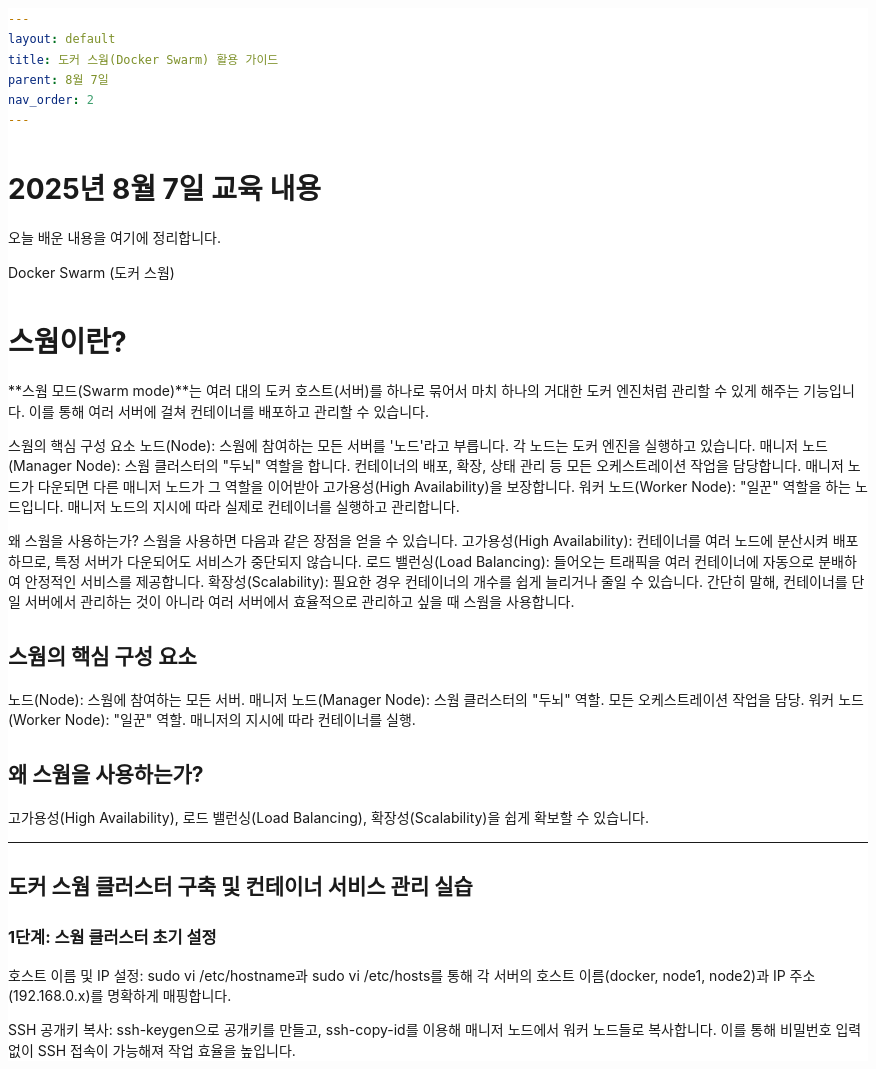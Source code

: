 ```yaml
---
layout: default
title: 도커 스웜(Docker Swarm) 활용 가이드
parent: 8월 7일
nav_order: 2
---
```


# 2025년 8월 7일 교육 내용

오늘 배운 내용을 여기에 정리합니다.

Docker Swarm (도커 스웜)

# 스웜이란?
**스웜 모드(Swarm mode)**는 여러 대의 도커 호스트(서버)를 하나로 묶어서 마치 하나의 거대한 도커 엔진처럼 관리할 수 있게 해주는 기능입니다. 이를 통해 여러 서버에 걸쳐 컨테이너를 배포하고 관리할 수 있습니다.

스웜의 핵심 구성 요소
노드(Node): 스웜에 참여하는 모든 서버를 '노드'라고 부릅니다. 각 노드는 도커 엔진을 실행하고 있습니다.
매니저 노드(Manager Node): 스웜 클러스터의 "두뇌" 역할을 합니다. 컨테이너의 배포, 확장, 상태 관리 등 모든 오케스트레이션 작업을 담당합니다. 매니저 노드가 다운되면 다른 매니저 노드가 그 역할을 이어받아 고가용성(High Availability)을 보장합니다.
워커 노드(Worker Node): "일꾼" 역할을 하는 노드입니다. 매니저 노드의 지시에 따라 실제로 컨테이너를 실행하고 관리합니다.

왜 스웜을 사용하는가?
스웜을 사용하면 다음과 같은 장점을 얻을 수 있습니다.
고가용성(High Availability): 컨테이너를 여러 노드에 분산시켜 배포하므로, 특정 서버가 다운되어도 서비스가 중단되지 않습니다.
로드 밸런싱(Load Balancing): 들어오는 트래픽을 여러 컨테이너에 자동으로 분배하여 안정적인 서비스를 제공합니다.
확장성(Scalability): 필요한 경우 컨테이너의 개수를 쉽게 늘리거나 줄일 수 있습니다.
간단히 말해, 컨테이너를 단일 서버에서 관리하는 것이 아니라 여러 서버에서 효율적으로 관리하고 싶을 때 스웜을 사용합니다.

## 스웜의 핵심 구성 요소
노드(Node): 스웜에 참여하는 모든 서버.
매니저 노드(Manager Node): 스웜 클러스터의 "두뇌" 역할. 모든 오케스트레이션 작업을 담당.
워커 노드(Worker Node): "일꾼" 역할. 매니저의 지시에 따라 컨테이너를 실행.

## 왜 스웜을 사용하는가?
고가용성(High Availability), 로드 밸런싱(Load Balancing), 확장성(Scalability)을 쉽게 확보할 수 있습니다.

--------------------------------

## 도커 스웜 클러스터 구축 및 컨테이너 서비스 관리 실습

### 1단계: 스웜 클러스터 초기 설정
호스트 이름 및 IP 설정: sudo vi /etc/hostname과 sudo vi /etc/hosts를 통해 각 서버의 호스트 이름(docker, node1, node2)과 IP 주소(192.168.0.x)를 명확하게 매핑합니다.

SSH 공개키 복사: ssh-keygen으로 공개키를 만들고, ssh-copy-id를 이용해 매니저 노드에서 워커 노드들로 복사합니다. 이를 통해 비밀번호 입력 없이 SSH 접속이 가능해져 작업 효율을 높입니다.
